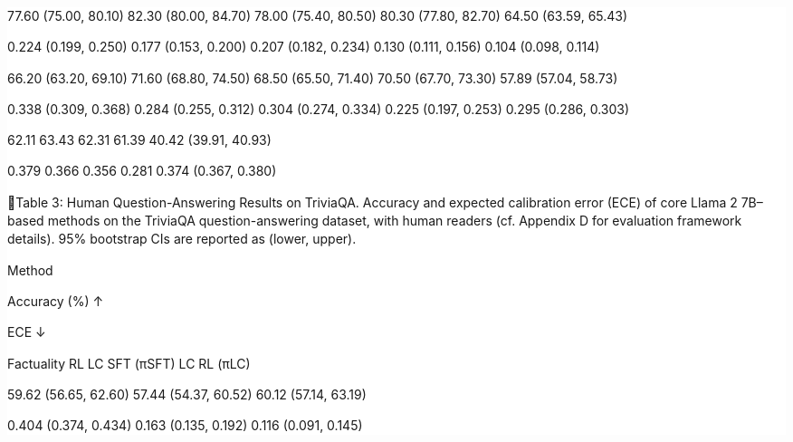 77.60 (75.00, 80.10)
82.30 (80.00, 84.70)
78.00 (75.40, 80.50)
80.30 (77.80, 82.70)
64.50 (63.59, 65.43)

0.224 (0.199, 0.250)
0.177 (0.153, 0.200)
0.207 (0.182, 0.234)
0.130 (0.111, 0.156)
0.104 (0.098, 0.114)

66.20 (63.20, 69.10)
71.60 (68.80, 74.50)
68.50 (65.50, 71.40)
70.50 (67.70, 73.30)
57.89 (57.04, 58.73)

0.338 (0.309, 0.368)
0.284 (0.255, 0.312)
0.304 (0.274, 0.334)
0.225 (0.197, 0.253)
0.295 (0.286, 0.303)

62.11
63.43
62.31
61.39
40.42 (39.91, 40.93)

0.379
0.366
0.356
0.281
0.374 (0.367, 0.380)

Table 3: Human Question-Answering Results on TriviaQA. Accuracy and expected calibration
error (ECE) of core Llama 2 7B–based methods on the TriviaQA question-answering dataset, with
human readers (cf. Appendix D for evaluation framework details). 95% bootstrap CIs are reported
as (lower, upper).

Method

Accuracy (%) ↑

ECE ↓

Factuality RL
LC SFT (πSFT)
LC RL (πLC)

59.62 (56.65, 62.60)
57.44 (54.37, 60.52)
60.12 (57.14, 63.19)

0.404 (0.374, 0.434)
0.163 (0.135, 0.192)
0.116 (0.091, 0.145)
